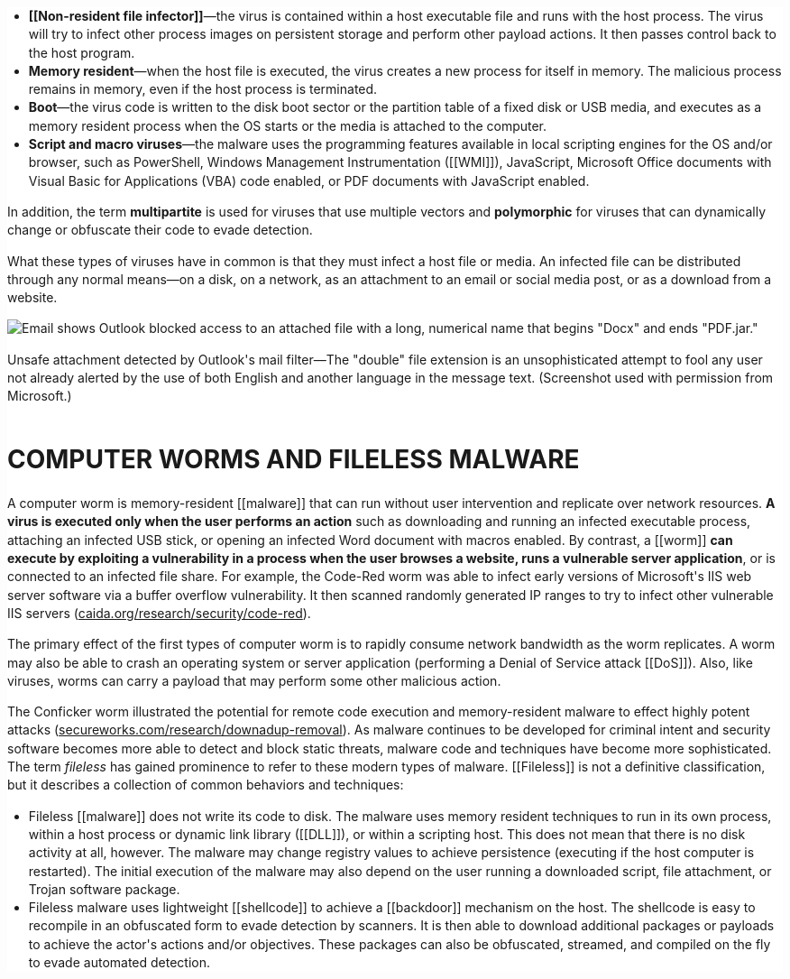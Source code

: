 -   **[[Non-resident file infector]]**—the virus is contained within a host executable file and runs with the host process. The virus will try to infect other process images on persistent storage and perform other payload actions. It then passes control back to the host program.
-   **Memory resident**—when the host file is executed, the virus creates a new process for itself in memory. The malicious process remains in memory, even if the host process is terminated.
-   **Boot**—the virus code is written to the disk boot sector or the partition table of a fixed disk or USB media, and executes as a memory resident process when the OS starts or the media is attached to the computer.
-   **Script and macro viruses**—the malware uses the programming features available in local scripting engines for the OS and/or browser, such as PowerShell, Windows Management Instrumentation ([[WMI]]), JavaScript, Microsoft Office documents with Visual Basic for Applications (VBA) code enabled, or PDF documents with JavaScript enabled.

In addition, the term **multipartite** is used for viruses that use multiple vectors and **polymorphic** for viruses that can dynamically change or obfuscate their code to evade detection.

What these types of viruses have in common is that they must infect a host file or media. An infected file can be distributed through any normal means—on a disk, on a network, as an attachment to an email or social media post, or as a download from a website.

![Email shows Outlook blocked access to an attached file with a long, numerical name that begins "Docx" and ends "PDF.jar."](https://s3.amazonaws.com/wmx-api-production/courses/5731/images/1823-1599771796477.png)

Unsafe attachment detected by Outlook's mail filter—The "double" file extension is an unsophisticated attempt to fool any user not already alerted by the use of both English and another language in the message text. (Screenshot used with permission from Microsoft.)
# COMPUTER WORMS AND FILELESS MALWARE

A computer worm is memory-resident [[malware]] that can run without user intervention and replicate over network resources. **A virus is executed only when the user performs an action** such as downloading and running an infected executable process, attaching an infected USB stick, or opening an infected Word document with macros enabled. By contrast, a [[worm]] **can execute by exploiting a vulnerability in a process when the user browses a website, runs a vulnerable server application**, or is connected to an infected file share. For example, the Code-Red worm was able to infect early versions of Microsoft's IIS web server software via a buffer overflow vulnerability. It then scanned randomly generated IP ranges to try to infect other vulnerable IIS servers ([caida.org/research/security/code-red](https://www.caida.org/research/security/code-red/)).

The primary effect of the first types of computer worm is to rapidly consume network bandwidth as the worm replicates. A worm may also be able to crash an operating system or server application (performing a Denial of Service attack [[DoS]]). Also, like viruses, worms can carry a payload that may perform some other malicious action. 

The Conficker worm illustrated the potential for remote code execution and memory-resident malware to effect highly potent attacks ([secureworks.com/research/downadup-removal](https://www.secureworks.com/research/downadup-removal)). As malware continues to be developed for criminal intent and security software becomes more able to detect and block static threats, malware code and techniques have become more sophisticated. The term _fileless_ has gained prominence to refer to these modern types of malware. [[Fileless]] is not a definitive classification, but it describes a collection of common behaviors and techniques:

-   Fileless [[malware]] does not write its code to disk. The malware uses memory resident techniques to run in its own process, within a host process or dynamic link library ([[DLL]]), or within a scripting host. This does not mean that there is no disk activity at all, however. The malware may change registry values to achieve persistence (executing if the host computer is restarted). The initial execution of the malware may also depend on the user running a downloaded script, file attachment, or Trojan software package.
-   Fileless malware uses lightweight [[shellcode]] to achieve a [[backdoor]] mechanism on the host. The shellcode is easy to recompile in an obfuscated form to evade detection by scanners. It is then able to download additional packages or payloads to achieve the actor's actions and/or objectives. These packages can also be obfuscated, streamed, and compiled on the fly to evade automated detection.